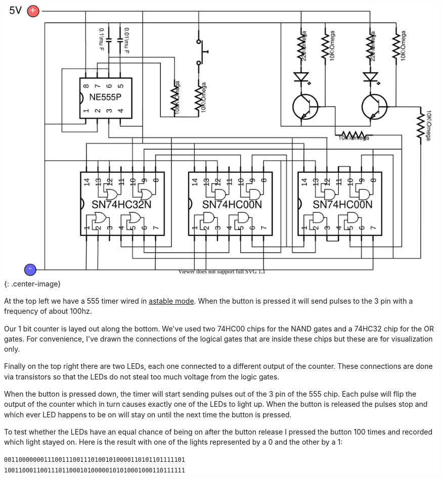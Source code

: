 ![Random Circuit](/assets/binary_counter/random_circuit_full.svg){: .center-image}

At the top left we have a 555 timer wired in [astable mode](https://en.wikipedia.org/wiki/555_timer_IC#Astable). When the button is pressed it will send pulses to the 3 pin with a frequency of about 100hz.

Our 1 bit counter is layed out along the bottom. We've used two 74HC00 chips for the NAND gates and a 74HC32 chip for the OR gates. For convenience, I've drawn the connections of the logical gates that are inside these chips but these are for visualization only.

Finally on the top right there are two LEDs, each one connected to a different output of the counter. These connections are done via transistors so that the LEDs do not steal too much voltage from the logic gates.

When the button is pressed down, the timer will start sending pulses out of the 3 pin of the 555 chip. Each pulse will flip the output of the counter which in turn causes exactly one of the LEDs to light up. When the button is released the pulses stop and which ever LED happens to be on will stay on until the next time the button is pressed. 

To test whether the LEDs have an equal chance of being on after the button release I pressed the button 100 times and recorded which light stayed on. Here is the result with one of the lights represented by a 0 and the other by a 1:

```
00110000000111001110011101001010000110101101111101
10011000110011101100010100000101010001000110111111
```
